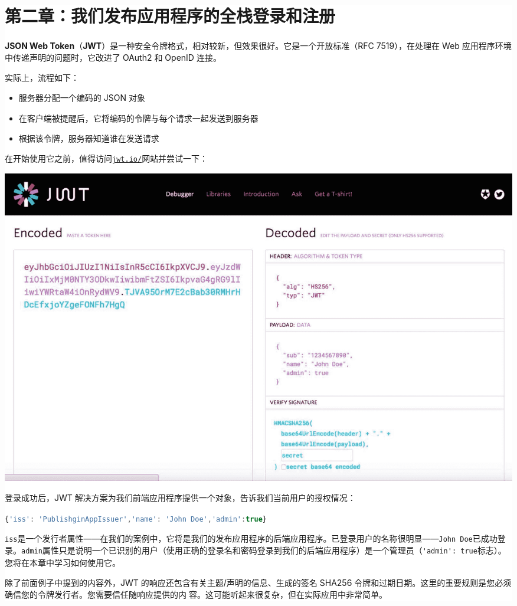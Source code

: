 # 第二章：我们发布应用程序的全栈登录和注册

**JSON Web Token**（**JWT**）是一种安全令牌格式，相对较新，但效果很好。它是一个开放标准（RFC 7519），在处理在 Web 应用程序环境中传递声明的问题时，它改进了 OAuth2 和 OpenID 连接。

实际上，流程如下：

+   服务器分配一个编码的 JSON 对象

+   在客户端被提醒后，它将编码的令牌与每个请求一起发送到服务器

+   根据该令牌，服务器知道谁在发送请求

在开始使用它之前，值得访问[`jwt.io/`](http://jwt.io/)网站并尝试一下：

![](img/00020.jpeg)

登录成功后，JWT 解决方案为我们前端应用程序提供一个对象，告诉我们当前用户的授权情况：

```js
{'iss': 'PublishginAppIssuer','name': 'John Doe','admin':true}

```

`iss`是一个发行者属性——在我们的案例中，它将是我们的发布应用程序的后端应用程序。已登录用户的名称很明显——`John Doe`已成功登录。`admin`属性只是说明一个已识别的用户（使用正确的登录名和密码登录到我们的后端应用程序）是一个管理员（`'admin': true`标志）。您将在本章中学习如何使用它。

除了前面例子中提到的内容外，JWT 的响应还包含有关主题/声明的信息、生成的签名 SHA256 令牌和过期日期。这里的重要规则是您必须确信您的令牌发行者。您需要信任随响应提供的内 容。这可能听起来很复杂，但在实际应用中非常简单。
